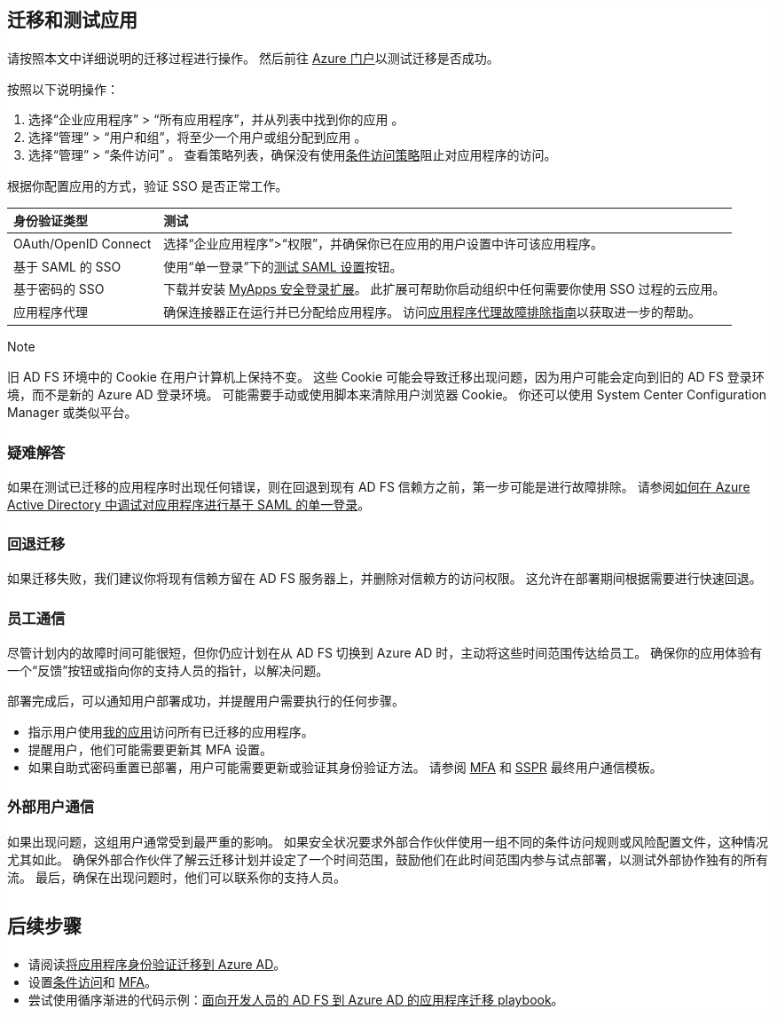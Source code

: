 ## <a name="migrate-and-test-your-apps"></a>迁移和测试应用

请按照本文中详细说明的迁移过程进行操作。 然后前往 [Azure 门户](https://aad.portal.azure.com/)以测试迁移是否成功。

按照以下说明操作：

1. 选择“企业应用程序” > “所有应用程序”，并从列表中找到你的应用 。
1. 选择“管理” > “用户和组”，将至少一个用户或组分配到应用 。
1. 选择“管理” > “条件访问” 。 查看策略列表，确保没有使用[条件访问策略](../conditional-access/overview.md)阻止对应用程序的访问。

根据你配置应用的方式，验证 SSO 是否正常工作。

| 身份验证类型| 测试 |
| :- | :- |
| OAuth/OpenID Connect| 选择“企业应用程序”>“权限”，并确保你已在应用的用户设置中许可该应用程序。|
| 基于 SAML 的 SSO | 使用“单一登录”下的[测试 SAML 设置](debug-saml-sso-issues.md)按钮。 |
| 基于密码的 SSO |  下载并安装 [MyApps 安全](../user-help/my-apps-portal-end-user-access.md)[登录](../user-help/my-apps-portal-end-user-access.md)[扩展](../user-help/my-apps-portal-end-user-access.md)。 此扩展可帮助你启动组织中任何需要你使用 SSO 过程的云应用。 |
| 应用程序代理 | 确保连接器正在运行并已分配给应用程序。 访问[应用程序代理故障排除指南](../app-proxy/application-proxy-troubleshoot.md)以获取进一步的帮助。 |

> [!NOTE]
> 旧 AD FS 环境中的 Cookie 在用户计算机上保持不变。 这些 Cookie 可能会导致迁移出现问题，因为用户可能会定向到旧的 AD FS 登录环境，而不是新的 Azure AD 登录环境。 可能需要手动或使用脚本来清除用户浏览器 Cookie。 你还可以使用 System Center Configuration Manager 或类似平台。

### <a name="troubleshoot"></a>疑难解答

如果在测试已迁移的应用程序时出现任何错误，则在回退到现有 AD FS 信赖方之前，第一步可能是进行故障排除。 请参阅[如何在 Azure Active Directory 中调试对应用程序进行基于 SAML 的单一登录](debug-saml-sso-issues.md)。

### <a name="rollback-migration"></a>回退迁移

如果迁移失败，我们建议你将现有信赖方留在 AD FS 服务器上，并删除对信赖方的访问权限。 这允许在部署期间根据需要进行快速回退。

### <a name="employee-communication"></a>员工通信

尽管计划内的故障时间可能很短，但你仍应计划在从 AD FS 切换到 Azure AD 时，主动将这些时间范围传达给员工。 确保你的应用体验有一个“反馈”按钮或指向你的支持人员的指针，以解决问题。

部署完成后，可以通知用户部署成功，并提醒用户需要执行的任何步骤。

* 指示用户使用[我的应用](https://myapps.microsoft.com)访问所有已迁移的应用程序。
* 提醒用户，他们可能需要更新其 MFA 设置。
* 如果自助式密码重置已部署，用户可能需要更新或验证其身份验证方法。 请参阅 [MFA](https://aka.ms/mfatemplates) 和 [SSPR](https://aka.ms/ssprtemplates) 最终用户通信模板。

### <a name="external-user-communication"></a>外部用户通信

如果出现问题，这组用户通常受到最严重的影响。 如果安全状况要求外部合作伙伴使用一组不同的条件访问规则或风险配置文件，这种情况尤其如此。 确保外部合作伙伴了解云迁移计划并设定了一个时间范围，鼓励他们在此时间范围内参与试点部署，以测试外部协作独有的所有流。 最后，确保在出现问题时，他们可以联系你的支持人员。

## <a name="next-steps"></a>后续步骤

* 请阅读[将应用程序身份验证迁移到 Azure AD](https://aka.ms/migrateapps/whitepaper)。
* 设置[条件访问](../conditional-access/overview.md)和 [MFA](../authentication/concept-mfa-howitworks.md)。
* 尝试使用循序渐进的代码示例：[面向开发人员的 AD FS 到 Azure AD 的应用程序迁移 playbook](https://aka.ms/adfsplaybook)。
